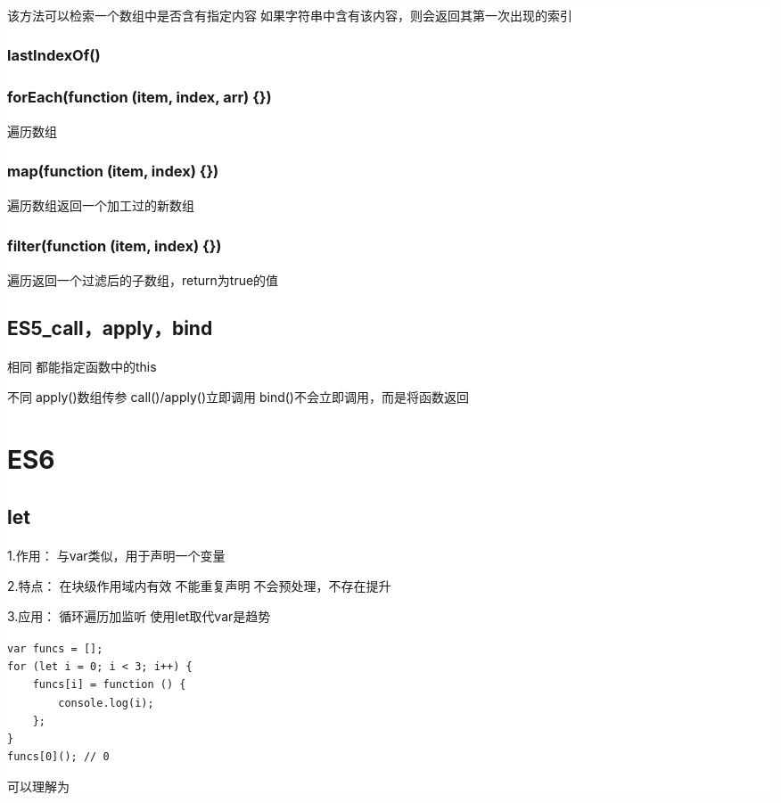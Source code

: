 该方法可以检索一个数组中是否含有指定内容
如果字符串中含有该内容，则会返回其第一次出现的索引

### lastIndexOf()

### forEach(function (item, index, arr) {})

遍历数组

### map(function (item, index) {})

遍历数组返回一个加工过的新数组

### filter(function (item, index) {})

遍历返回一个过滤后的子数组，return为true的值

## ES5_call，apply，bind

相同
都能指定函数中的this

不同
apply()数组传参
call()/apply()立即调用
bind()不会立即调用，而是将函数返回

# ES6

## let

1.作用：
与var类似，用于声明一个变量

2.特点：
    在块级作用域内有效
    不能重复声明
    不会预处理，不存在提升

3.应用：
循环遍历加监听
使用let取代var是趋势

```
var funcs = [];
for (let i = 0; i < 3; i++) {
    funcs[i] = function () {
        console.log(i);
    };
}
funcs[0](); // 0
```
可以理解为
